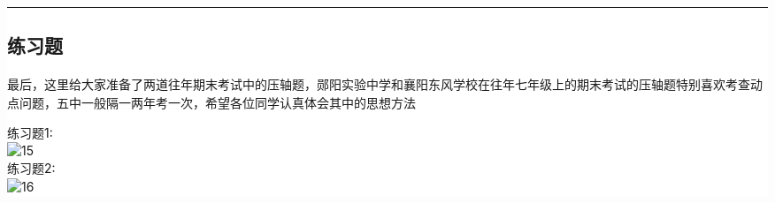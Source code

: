 ------
## 练习题
最后，这里给大家准备了两道往年期末考试中的压轴题，郧阳实验中学和襄阳东风学校在往年七年级上的期末考试的压轴题特别喜欢考查动点问题，五中一般隔一两年考一次，希望各位同学认真体会其中的思想方法

练习题1:<br>
![15](https://gitee.com/mikusensei/storehouse/raw/master/images/img1205/15.PNG?raw=true)
<br>
练习题2:<br>
![16](https://gitee.com/mikusensei/storehouse/raw/master/images/img1205/16.PNG?raw=true)
